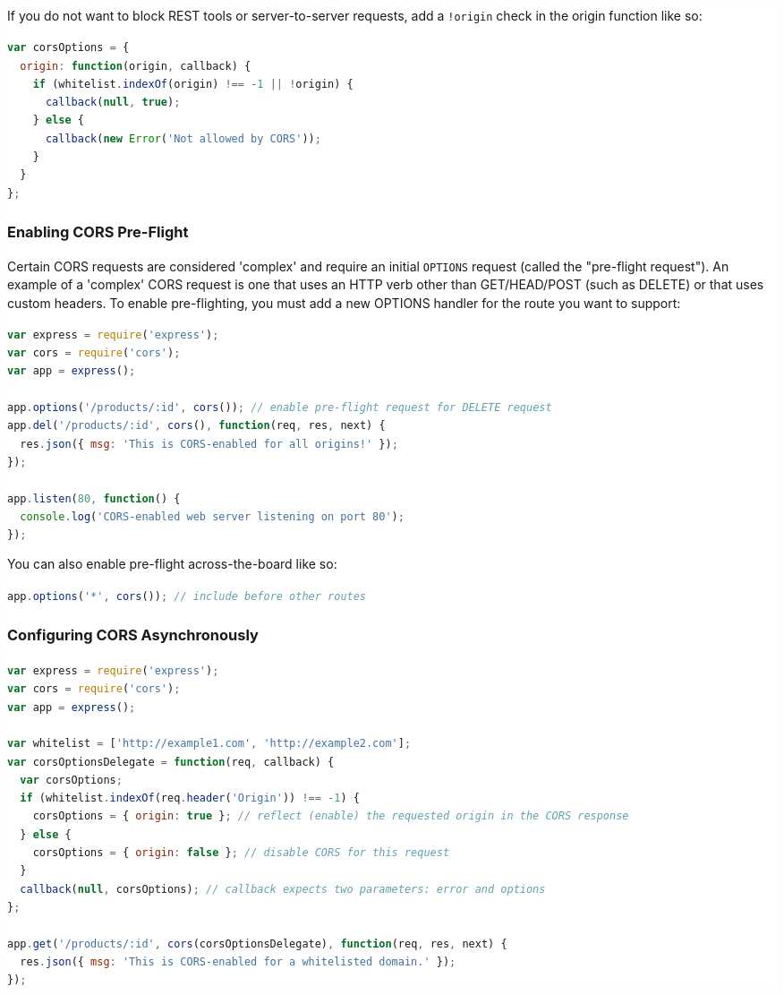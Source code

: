 If you do not want to block REST tools or server-to-server requests,
add a `!origin` check in the origin function like so:

```javascript
var corsOptions = {
  origin: function(origin, callback) {
    if (whitelist.indexOf(origin) !== -1 || !origin) {
      callback(null, true);
    } else {
      callback(new Error('Not allowed by CORS'));
    }
  }
};
```

### Enabling CORS Pre-Flight

Certain CORS requests are considered 'complex' and require an initial
`OPTIONS` request (called the "pre-flight request"). An example of a
'complex' CORS request is one that uses an HTTP verb other than
GET/HEAD/POST (such as DELETE) or that uses custom headers. To enable
pre-flighting, you must add a new OPTIONS handler for the route you want
to support:

```javascript
var express = require('express');
var cors = require('cors');
var app = express();

app.options('/products/:id', cors()); // enable pre-flight request for DELETE request
app.del('/products/:id', cors(), function(req, res, next) {
  res.json({ msg: 'This is CORS-enabled for all origins!' });
});

app.listen(80, function() {
  console.log('CORS-enabled web server listening on port 80');
});
```

You can also enable pre-flight across-the-board like so:

```javascript
app.options('*', cors()); // include before other routes
```

### Configuring CORS Asynchronously

```javascript
var express = require('express');
var cors = require('cors');
var app = express();

var whitelist = ['http://example1.com', 'http://example2.com'];
var corsOptionsDelegate = function(req, callback) {
  var corsOptions;
  if (whitelist.indexOf(req.header('Origin')) !== -1) {
    corsOptions = { origin: true }; // reflect (enable) the requested origin in the CORS response
  } else {
    corsOptions = { origin: false }; // disable CORS for this request
  }
  callback(null, corsOptions); // callback expects two parameters: error and options
};

app.get('/products/:id', cors(corsOptionsDelegate), function(req, res, next) {
  res.json({ msg: 'This is CORS-enabled for a whitelisted domain.' });
});

```

[coveralls-image]: https://img.shields.io/coveralls/expressjs/cors/master.svg
[coveralls-url]: https://coveralls.io/r/expressjs/cors?branch=master
[downloads-image]: https://img.shields.io/npm/dm/cors.svg
[downloads-url]: https://npmjs.org/package/cors
[npm-image]: https://img.shields.io/npm/v/cors.svg
[npm-url]: https://npmjs.org/package/cors
[travis-image]: https://img.shields.io/travis/expressjs/cors/master.svg
[travis-url]: https://travis-ci.org/expressjs/cors